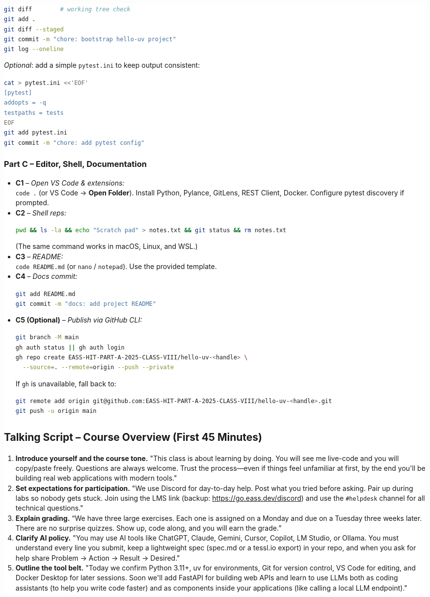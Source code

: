   ```bash
  git diff        # working tree check
  git add .
  git diff --staged
  git commit -m "chore: bootstrap hello-uv project"
  git log --oneline
  ```
  _Optional_: add a simple `pytest.ini` to keep output consistent: 
  ```bash
  cat > pytest.ini <<'EOF'
  [pytest]
  addopts = -q
  testpaths = tests
  EOF
  git add pytest.ini
  git commit -m "chore: add pytest config"
  ```

### Part C – Editor, Shell, Documentation
- **C1** – _Open VS Code & extensions:_  
  `code .` (or VS Code → **Open Folder**). Install Python, Pylance, GitLens, REST Client, Docker. Configure pytest discovery if prompted.
- **C2** – _Shell reps:_  
  ```bash
  pwd && ls -la && echo "Scratch pad" > notes.txt && git status && rm notes.txt
  ```
  (The same command works in macOS, Linux, and WSL.)
- **C3** – _README:_  
  `code README.md` (or `nano` / `notepad`). Use the provided template.
- **C4** – _Docs commit:_  
  ```bash
  git add README.md
  git commit -m "docs: add project README"
  ```
- **C5 (Optional)** – _Publish via GitHub CLI:_  
  ```bash
  git branch -M main
  gh auth status || gh auth login
  gh repo create EASS-HIT-PART-A-2025-CLASS-VIII/hello-uv-<handle> \
    --source=. --remote=origin --push --private
  ```
  If `gh` is unavailable, fall back to:
  ```bash
  git remote add origin git@github.com:EASS-HIT-PART-A-2025-CLASS-VIII/hello-uv-<handle>.git
  git push -u origin main
  ```

## Talking Script – Course Overview (First 45 Minutes)
1. **Introduce yourself and the course tone.** "This class is about learning by doing. You will see me live-code and you will copy/paste freely. Questions are always welcome. Trust the process—even if things feel unfamiliar at first, by the end you'll be building real web applications with modern tools."
2. **Set expectations for participation.** "We use Discord for day-to-day help. Post what you tried before asking. Pair up during labs so nobody gets stuck. Join using the LMS link (backup: https://go.eass.dev/discord) and use the `#helpdesk` channel for all technical questions."
3. **Explain grading.** “We have three large exercises. Each one is assigned on a Monday and due on a Tuesday three weeks later. There are no surprise quizzes. Show up, code along, and you will earn the grade.”
4. **Clarify AI policy.** "You may use AI tools like ChatGPT, Claude, Gemini, Cursor, Copilot, LM Studio, or Ollama. You must understand every line you submit, keep a lightweight spec (spec.md or a tessl.io export) in your repo, and when you ask for help share Problem → Action → Result → Desired."
5. **Outline the tool belt.** "Today we confirm Python 3.11+, uv for environments, Git for version control, VS Code for editing, and Docker Desktop for later sessions. Soon we'll add FastAPI for building web APIs and learn to use LLMs both as coding assistants (to help you write code faster) and as components inside your applications (like calling a local LLM endpoint)."